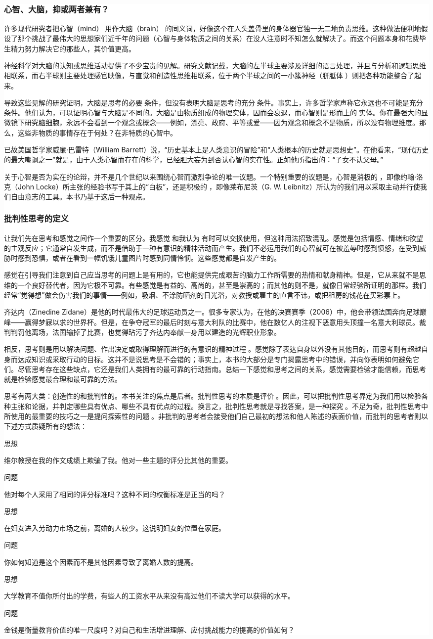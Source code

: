 ### 心智、大脑，抑或两者兼有？

许多现代研究者把心智（mind） 用作大脑（brain） 的同义词，好像这个在人头盖骨里的身体器官独一无二地负责思维。这种做法便利地假设了那个挑战了最伟大的思想家们近千年的问题（心智与身体物质之间的关系）在没人注意时不知怎么就解决了。而这个问题本身和花费毕生精力努力解决它的那些人，其价值更高。

神经科学对大脑的认知或思维活动提供了不少宝贵的见解。研究文献记载，大脑的左半球主要涉及详细的语言处理，并且与分析和逻辑思维相联系，而右半球则主要处理感官映像，与直觉和创造性思维相联系，位于两个半球之间的一小簇神经（胼胝体 ）则把各种功能整合了起来。

导致这些见解的研究证明，大脑是思考的必要 条件，但没有表明大脑是思考的充分 条件。事实上，许多哲学家声称它永远也不可能是充分条件。他们认为，可以证明心智与大脑是不同的。大脑是由物质组成的物理实体，因而会衰退，而心智则是形而上的 实体。你在最强大的显微镜下研究脑细胞，永远不会看到一个观念或概念——例如，漂亮、政府、平等或爱——因为观念和概念不是物质，所以没有物理维度。那么，这些非物质的事情存在于何处？在非特质的心智中。

已故美国哲学家威廉·巴雷特（William Barrett）说，“历史基本上是人类意识的冒险”和“人类根本的历史就是思想史”。在他看来，“现代历史的最大嘲讽之一”就是，由于人类心智而存在的科学，已经胆大妄为到否认心智的实在性。正如他所指出的：“子女不认父母。”

关于心智是否为实在的论辩，并不是几个世纪以来围绕心智而激烈争论的唯一议题。一个特别重要的议题是，心智是消极的 ，即像约翰·洛克（John Locke）所主张的经验书写于其上的“白板”，还是积极的 ，即像莱布尼茨（G. W. Leibnitz）所认为的我们用以采取主动并行使我们自由意志的工具。本书乃基于这后一种观点。

### 批判性思考的定义

让我们先在思考和感觉之间作一个重要的区分。我感觉 和我认为 有时可以交换使用，但这种用法招致混乱。感觉是包括情感、情绪和欲望的主观反应；它通常自发生成，而不是借助于一种有意识的精神活动而产生。我们不必运用我们的心智就可在被羞辱时感到愤怒，在受到威胁时感到恐惧，或者在看到一幅饥饿儿童图片时感到同情怜悯。这些感觉都是自发产生的。

感觉在引导我们注意到自己应当思考的问题上是有用的，它也能提供完成艰苦的脑力工作所需要的热情和献身精神。但是，它从来就不是思维的一个良好替代者，因为它极不可靠。有些感觉是有益的、高尚的，甚至是崇高的；而其他的则不是，就像日常经验所证明的那样。我们经常“觉得想”做会伤害我们的事情——例如，吸烟、不涂防晒剂的日光浴，对教授或雇主的直言不讳，或把租房的钱花在买彩票上。

齐达内（Zinedine Zidane）是他的时代最伟大的足球运动员之一。很多专家认为，在他的决赛赛季（2006）中，他会带领法国奔向足球巅峰——赢得梦寐以求的世界杯。但是，在争夺冠军的最后时刻与意大利队的比赛中，他在数亿人的注视下恶意用头顶撞一名意大利球员。裁判判罚他离场，法国输掉了比赛，也觉得玷污了齐达内奉献一身用以建造的光辉职业形象。

相反，思考则是用以解决问题、作出决定或取得理解而进行的有意识的精神过程 。感觉除了表达自身以外没有其他目的，而思考则有超越自身而达成知识或采取行动的目标。这并不是说思考是不会错的；事实上，本书的大部分是专门揭露思考中的错误，并向你表明如何避免它们。尽管思考存在这些缺点，它还是我们人类拥有的最可靠的行动指南。总结一下感觉和思考之间的关系，感觉需要检验才能信赖，而思考就是检验感觉最合理和最可靠的方法。

思考有两大类：创造性的和批判性的。本书关注的焦点是后者。批判性思考的本质是评价 。因此，可以把批判性思考界定为我们用以检验各种主张和论据，并判定哪些具有优点、哪些不具有优点的过程。换言之，批判性思考就是寻找答案，是一种探究 。不足为奇，批判性思考中所使用的最重要的技巧之一是提问探索性的问题 。非批判的思考者会接受他们自己最初的想法和他人陈述的表面价值，而批判的思考者则以下述方式质疑所有的想法：

思想

维尔教授在我的作文成绩上欺骗了我。他对一些主题的评分比其他的重要。

问题

他对每个人采用了相同的评分标准吗？这种不同的权衡标准是正当的吗？

思想

在妇女进入劳动力市场之前，离婚的人较少。这说明妇女的位置在家庭。

问题

你如何知道是这个因素而不是其他因素导致了离婚人数的提高。

思想

大学教育不值你所付出的学费，有些人的工资水平从来没有高过他们不读大学可以获得的水平。

问题

金钱是衡量教育价值的唯一尺度吗？对自己和生活增进理解、应付挑战能力的提高的价值如何？
